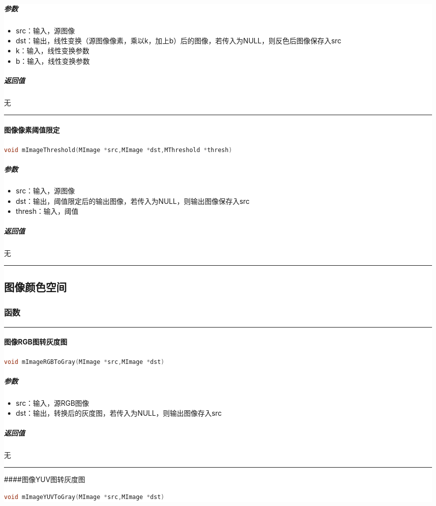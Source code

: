 ##### 参数

- src：输入，源图像
- dst：输出，线性变换（源图像像素，乘以k，加上b）后的图像，若传入为NULL，则反色后图像保存入src
- k：输入，线性变换参数
- b：输入，线性变换参数

##### 返回值

无

----

#### 图像像素阈值限定

``` c
void mImageThreshold(MImage *src,MImage *dst,MThreshold *thresh)
```

##### 参数

* src：输入，源图像
* dst：输出，阈值限定后的输出图像，若传入为NULL，则输出图像保存入src
* thresh：输入，阈值

##### 返回值

无

----

## 图像颜色空间

### 函数

----

#### 图像RGB图转灰度图

``` c
void mImageRGBToGray(MImage *src,MImage *dst)
```

##### 参数

* src：输入，源RGB图像
* dst：输出，转换后的灰度图，若传入为NULL，则输出图像存入src

##### 返回值

无

----

####图像YUV图转灰度图

``` c
void mImageYUVToGray(MImage *src,MImage *dst)
```

